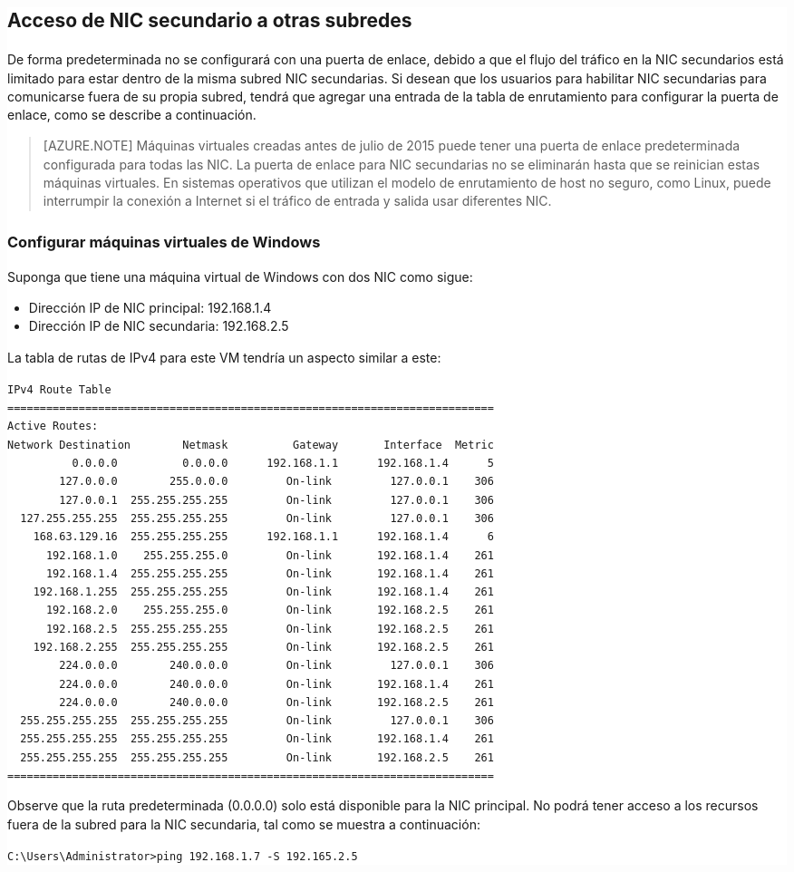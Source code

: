 
## <a name="secondary-nics-access-to-other-subnets"></a>Acceso de NIC secundario a otras subredes

De forma predeterminada no se configurará con una puerta de enlace, debido a que el flujo del tráfico en la NIC secundarios está limitado para estar dentro de la misma subred NIC secundarias. Si desean que los usuarios para habilitar NIC secundarias para comunicarse fuera de su propia subred, tendrá que agregar una entrada de la tabla de enrutamiento para configurar la puerta de enlace, como se describe a continuación.

>[AZURE.NOTE] Máquinas virtuales creadas antes de julio de 2015 puede tener una puerta de enlace predeterminada configurada para todas las NIC. La puerta de enlace para NIC secundarias no se eliminarán hasta que se reinician estas máquinas virtuales. En sistemas operativos que utilizan el modelo de enrutamiento de host no seguro, como Linux, puede interrumpir la conexión a Internet si el tráfico de entrada y salida usar diferentes NIC.

### <a name="configure-windows-vms"></a>Configurar máquinas virtuales de Windows

Suponga que tiene una máquina virtual de Windows con dos NIC como sigue:

- Dirección IP de NIC principal: 192.168.1.4
- Dirección IP de NIC secundaria: 192.168.2.5

La tabla de rutas de IPv4 para este VM tendría un aspecto similar a este:

    IPv4 Route Table
    ===========================================================================
    Active Routes:
    Network Destination        Netmask          Gateway       Interface  Metric
              0.0.0.0          0.0.0.0      192.168.1.1      192.168.1.4      5
            127.0.0.0        255.0.0.0         On-link         127.0.0.1    306
            127.0.0.1  255.255.255.255         On-link         127.0.0.1    306
      127.255.255.255  255.255.255.255         On-link         127.0.0.1    306
        168.63.129.16  255.255.255.255      192.168.1.1      192.168.1.4      6
          192.168.1.0    255.255.255.0         On-link       192.168.1.4    261
          192.168.1.4  255.255.255.255         On-link       192.168.1.4    261
        192.168.1.255  255.255.255.255         On-link       192.168.1.4    261
          192.168.2.0    255.255.255.0         On-link       192.168.2.5    261
          192.168.2.5  255.255.255.255         On-link       192.168.2.5    261
        192.168.2.255  255.255.255.255         On-link       192.168.2.5    261
            224.0.0.0        240.0.0.0         On-link         127.0.0.1    306
            224.0.0.0        240.0.0.0         On-link       192.168.1.4    261
            224.0.0.0        240.0.0.0         On-link       192.168.2.5    261
      255.255.255.255  255.255.255.255         On-link         127.0.0.1    306
      255.255.255.255  255.255.255.255         On-link       192.168.1.4    261
      255.255.255.255  255.255.255.255         On-link       192.168.2.5    261
    ===========================================================================

Observe que la ruta predeterminada (0.0.0.0) solo está disponible para la NIC principal. No podrá tener acceso a los recursos fuera de la subred para la NIC secundaria, tal como se muestra a continuación:

    C:\Users\Administrator>ping 192.168.1.7 -S 192.165.2.5
